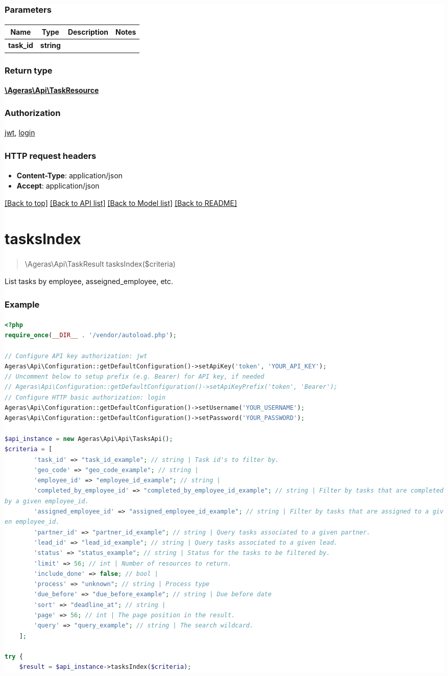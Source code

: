 ### Parameters

Name | Type | Description  | Notes
------------- | ------------- | ------------- | -------------
 **task_id** | **string**|  |

### Return type

[**\Ageras\Api\TaskResource**](../Model/TaskResource.md)

### Authorization

[jwt](../../README.md#jwt), [login](../../README.md#login)

### HTTP request headers

 - **Content-Type**: application/json
 - **Accept**: application/json

[[Back to top]](#) [[Back to API list]](../../README.md#documentation-for-api-endpoints) [[Back to Model list]](../../README.md#documentation-for-models) [[Back to README]](../../README.md)

# **tasksIndex**
> \Ageras\Api\TaskResult tasksIndex($criteria)

List tasks by employee, asseigned_employee, etc.

### Example
```php
<?php
require_once(__DIR__ . '/vendor/autoload.php');

// Configure API key authorization: jwt
Ageras\Api\Configuration::getDefaultConfiguration()->setApiKey('token', 'YOUR_API_KEY');
// Uncomment below to setup prefix (e.g. Bearer) for API key, if needed
// Ageras\Api\Configuration::getDefaultConfiguration()->setApiKeyPrefix('token', 'Bearer');
// Configure HTTP basic authorization: login
Ageras\Api\Configuration::getDefaultConfiguration()->setUsername('YOUR_USERNAME');
Ageras\Api\Configuration::getDefaultConfiguration()->setPassword('YOUR_PASSWORD');

$api_instance = new Ageras\Api\Api\TasksApi();
$criteria = [
        'task_id' => "task_id_example"; // string | Task id's to filter by.
        'geo_code' => "geo_code_example"; // string | 
        'employee_id' => "employee_id_example"; // string | 
        'completed_by_employee_id' => "completed_by_employee_id_example"; // string | Filter by tasks that are completed by a given employee_id.
        'assigned_employee_id' => "assigned_employee_id_example"; // string | Filter by tasks that are assigned to a given employee_id.
        'partner_id' => "partner_id_example"; // string | Query tasks associated to a given partner.
        'lead_id' => "lead_id_example"; // string | Query tasks associated to a given lead.
        'status' => "status_example"; // string | Status for the tasks to be filtered by.
        'limit' => 56; // int | Number of resources to return.
        'include_done' => false; // bool | 
        'process' => "unknown"; // string | Process type
        'due_before' => "due_before_example"; // string | Due before date
        'sort' => "deadline_at"; // string | 
        'page' => 56; // int | The page position in the result.
        'query' => "query_example"; // string | The search wildcard.
    ];

try {
    $result = $api_instance->tasksIndex($criteria);
```